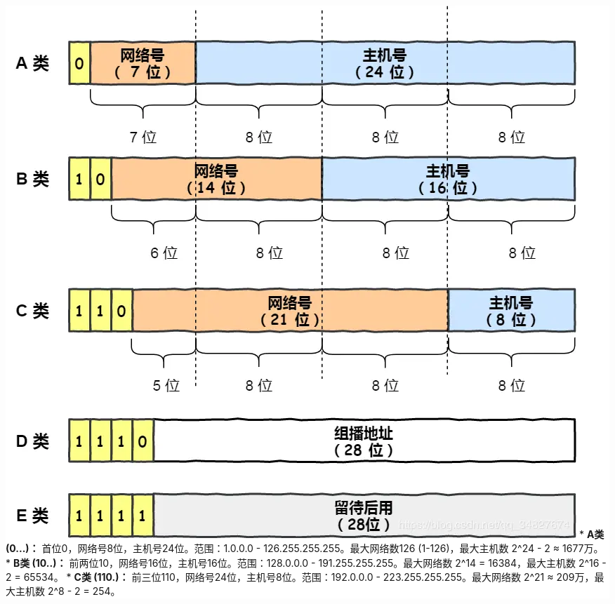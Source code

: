 ![alt text](../Image/IP地址分类.png)
    *   **A类 (0...)：** 首位0，网络号8位，主机号24位。范围：1.0.0.0 - 126.255.255.255。最大网络数126 (1-126)，最大主机数 2^24 - 2 ≈ 1677万。
    *   **B类 (10..)：** 前两位10，网络号16位，主机号16位。范围：128.0.0.0 - 191.255.255.255。最大网络数 2^14 = 16384，最大主机数 2^16 - 2 = 65534。
    *   **C类 (110.)：** 前三位110，网络号24位，主机号8位。范围：192.0.0.0 - 223.255.255.255。最大网络数 2^21 ≈ 209万，最大主机数 2^8 - 2 = 254。